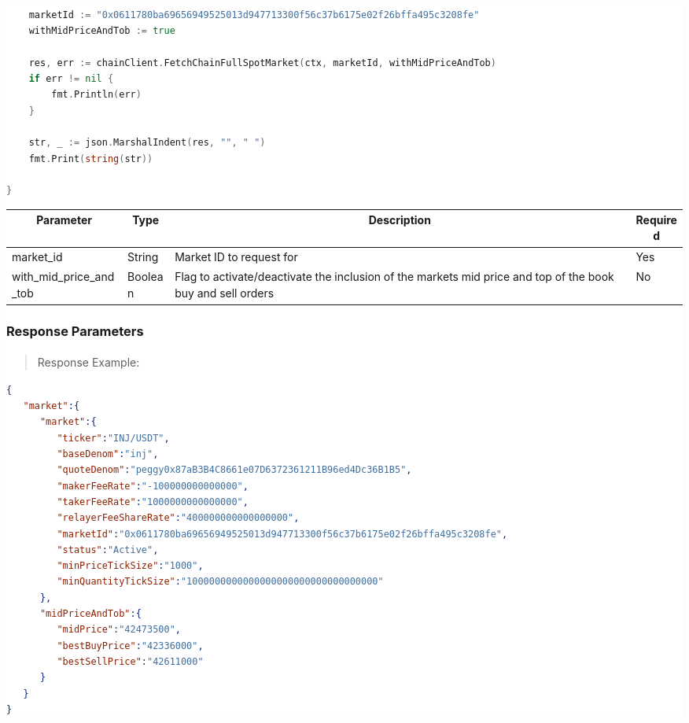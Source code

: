 ```go
	marketId := "0x0611780ba69656949525013d947713300f56c37b6175e02f26bffa495c3208fe"
	withMidPriceAndTob := true

	res, err := chainClient.FetchChainFullSpotMarket(ctx, marketId, withMidPriceAndTob)
	if err != nil {
		fmt.Println(err)
	}

	str, _ := json.MarshalIndent(res, "", " ")
	fmt.Print(string(str))

}
```



<table class="JSON-TO-HTML-TABLE"><thead><tr><th class="parameter-th">Parameter</th><th class="type-th">Type</th><th class="description-th">Description</th><th class="required-th">Required</th></tr></thead><tbody ><tr ><td class="parameter-td td_text">market_id</td><td class="type-td td_text">String</td><td class="description-td td_text">Market ID to request for</td><td class="required-td td_text">Yes</td></tr>
<tr ><td class="parameter-td td_text">with_mid_price_and_tob</td><td class="type-td td_text">Boolean</td><td class="description-td td_text">Flag to activate/deactivate the inclusion of the markets mid price and top of the book buy and sell orders</td><td class="required-td td_text">No</td></tr></tbody></table>


### Response Parameters
> Response Example:

``` json
{
   "market":{
      "market":{
         "ticker":"INJ/USDT",
         "baseDenom":"inj",
         "quoteDenom":"peggy0x87aB3B4C8661e07D6372361211B96ed4Dc36B1B5",
         "makerFeeRate":"-100000000000000",
         "takerFeeRate":"1000000000000000",
         "relayerFeeShareRate":"400000000000000000",
         "marketId":"0x0611780ba69656949525013d947713300f56c37b6175e02f26bffa495c3208fe",
         "status":"Active",
         "minPriceTickSize":"1000",
         "minQuantityTickSize":"1000000000000000000000000000000000"
      },
      "midPriceAndTob":{
         "midPrice":"42473500",
         "bestBuyPrice":"42336000",
         "bestSellPrice":"42611000"
      }
   }
}
```
